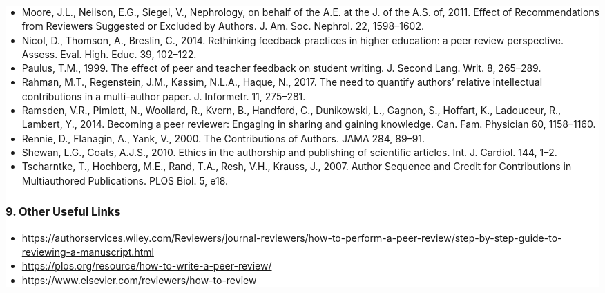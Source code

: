 - Moore, J.L., Neilson, E.G., Siegel, V., Nephrology, on behalf of the A.E. at the J. of the A.S. of, 2011. Effect of Recommendations from Reviewers Suggested or Excluded by Authors. J. Am. Soc. Nephrol. 22, 1598–1602. 
- Nicol, D., Thomson, A., Breslin, C., 2014. Rethinking feedback practices in higher education: a peer review perspective. Assess. Eval. High. Educ. 39, 102–122. 
- Paulus, T.M., 1999. The effect of peer and teacher feedback on student writing. J. Second Lang. Writ. 8, 265–289. 
- Rahman, M.T., Regenstein, J.M., Kassim, N.L.A., Haque, N., 2017. The need to quantify authors’ relative intellectual contributions in a multi-author paper. J. Informetr. 11, 275–281. 
- Ramsden, V.R., Pimlott, N., Woollard, R., Kvern, B., Handford, C., Dunikowski, L., Gagnon, S., Hoffart, K., Ladouceur, R., Lambert, Y., 2014. Becoming a peer reviewer: Engaging in sharing and gaining knowledge. Can. Fam. Physician 60, 1158–1160.
- Rennie, D., Flanagin, A., Yank, V., 2000. The Contributions of Authors. JAMA 284, 89–91. 
- Shewan, L.G., Coats, A.J.S., 2010. Ethics in the authorship and publishing of scientific articles. Int. J. Cardiol. 144, 1–2. 
- Tscharntke, T., Hochberg, M.E., Rand, T.A., Resh, V.H., Krauss, J., 2007. Author Sequence and Credit for Contributions in Multiauthored Publications. PLOS Biol. 5, e18. 


### 9. Other Useful Links

- https://authorservices.wiley.com/Reviewers/journal-reviewers/how-to-perform-a-peer-review/step-by-step-guide-to-reviewing-a-manuscript.html 
- https://plos.org/resource/how-to-write-a-peer-review/ 
- https://www.elsevier.com/reviewers/how-to-review 




